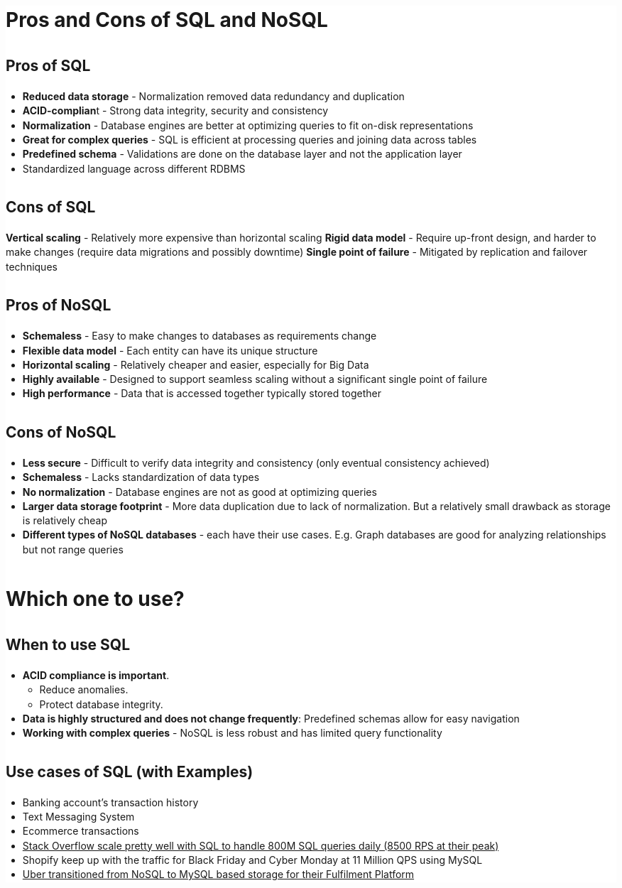 
# Pros and Cons of SQL and NoSQL
## Pros of SQL
* **Reduced data storage** - Normalization removed data redundancy and duplication
* **ACID-complian**t - Strong data integrity, security and consistency
* **Normalization** - Database engines are better at optimizing queries to fit on-disk representations
* **Great for complex queries** - SQL is efficient at processing queries and joining data across tables
* **Predefined schema** - Validations are done on the database layer and not the application layer
* Standardized language across different RDBMS
## Cons of SQL
**Vertical scaling** - Relatively more expensive than horizontal scaling
**Rigid data model** - Require up-front design, and harder to make changes (require data migrations and possibly downtime)
**Single point of failure** - Mitigated by replication and failover techniques

## Pros of NoSQL
* **Schemaless** - Easy to make changes to databases as requirements change
* **Flexible data model** - Each entity can have its unique structure
* **Horizontal scaling** - Relatively cheaper and easier, especially for Big Data
* **Highly available** - Designed to support seamless scaling without a significant single point of failure
* **High performance** - Data that is accessed together typically stored together
## Cons of NoSQL
* **Less secure** - Difficult to verify data integrity and consistency (only eventual consistency achieved)
* **Schemaless** - Lacks standardization of data types
* **No normalization** - Database engines are not as good at optimizing queries
* **Larger data storage footprint** - More data duplication due to lack of normalization. But a relatively small drawback as storage is relatively cheap
* **Different types of NoSQL databases** - each have their use cases. E.g. Graph databases are good for analyzing relationships but not range queries

# Which one to use?
## When to use SQL
* **ACID compliance is important**. 
  * Reduce anomalies. 
  * Protect database integrity. 
* **Data is highly structured and does not change frequently**: Predefined schemas allow for easy navigation
* **Working with complex queries** - NoSQL is less robust and has limited query functionality
## Use cases of SQL (with Examples)
* Banking account’s transaction history
* Text Messaging System
* Ecommerce transactions
* [Stack Overflow scale pretty well with SQL to handle 800M SQL queries daily (8500 RPS at their peak)](https://www.slideshare.net/InfoQ/scaling-stack-overflow-keeping-it-vertical-by-obsessing-over-performance)
* Shopify keep up with the traffic for Black Friday and Cyber Monday at 11 Million QPS using MySQL
* [Uber transitioned from NoSQL to MySQL based storage for their Fulfilment Platform](https://eng.uber.com/fulfillment-platform-rearchitecture/)
